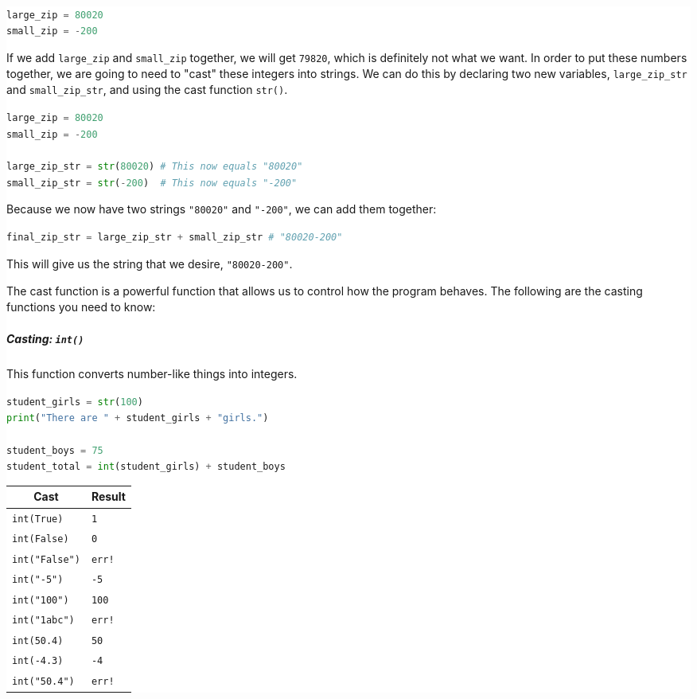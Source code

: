 ```python
large_zip = 80020
small_zip = -200
```

If we add `large_zip` and `small_zip` together, we will get `79820`, which is definitely not what we want. In order to put these numbers together, we are going to need to "cast" these integers into strings. We can do this by declaring two new variables, `large_zip_str` and `small_zip_str`, and using the cast function `str()`.

```python
large_zip = 80020
small_zip = -200

large_zip_str = str(80020) # This now equals "80020"
small_zip_str = str(-200)  # This now equals "-200"
```

Because we now have two strings `"80020"` and `"-200"`, we can add them together:

```python
final_zip_str = large_zip_str + small_zip_str # "80020-200"
```

This will give us the string that we desire, `"80020-200"`.

</div>

The cast function is a powerful function that allows us to control how the program behaves. The following are the casting functions you need to know:

##### Casting: `int()`

This function converts number-like things into integers.

```python
student_girls = str(100)
print("There are " + student_girls + "girls.")

student_boys = 75
student_total = int(student_girls) + student_boys
```

| Cast          | Result  |
|---------------|---------|
| `int(True)   `| `1     `|
| `int(False)  `| `0     `|
| `int("False")`| `err!  `|
| `int("-5")   `| `-5    `|
| `int("100")  `| `100   `|
| `int("1abc") `| `err!  `|
| `int(50.4)   `| `50    `|
| `int(-4.3)   `| `-4    `|
| `int("50.4") `| `err!  `|
